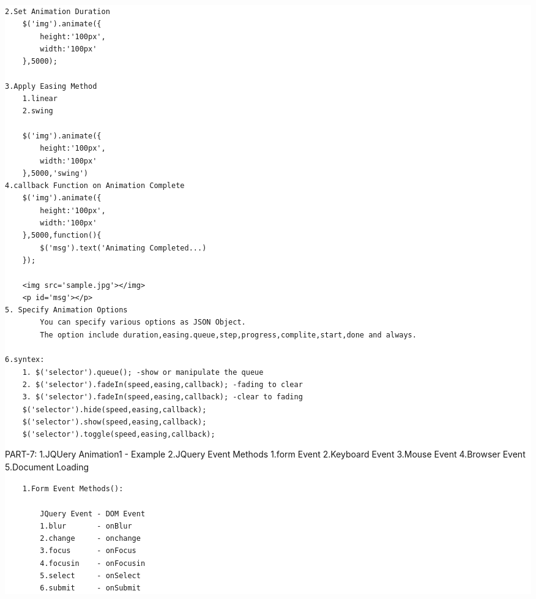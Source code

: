     2.Set Animation Duration
        $('img').animate({
            height:'100px',
            width:'100px'
        },5000);

    3.Apply Easing Method
        1.linear
        2.swing

        $('img').animate({
            height:'100px',
            width:'100px'
        },5000,'swing')
    4.callback Function on Animation Complete
        $('img').animate({
            height:'100px',
            width:'100px'
        },5000,function(){
            $('msg').text('Animating Completed...)
        });

        <img src='sample.jpg'></img>
        <p id='msg'></p>
    5. Specify Animation Options
            You can specify various options as JSON Object.
            The option include duration,easing.queue,step,progress,complite,start,done and always.
    
    6.syntex:
        1. $('selector').queue(); -show or manipulate the queue
        2. $('selector').fadeIn(speed,easing,callback); -fading to clear
        3. $('selector').fadeIn(speed,easing,callback); -clear to fading
        $('selector').hide(speed,easing,callback);
        $('selector').show(speed,easing,callback);
        $('selector').toggle(speed,easing,callback);

PART-7:
    1.JQUery Animation1 - Example
    2.JQuery Event Methods
        1.form Event
        2.Keyboard Event
        3.Mouse Event
        4.Browser Event
        5.Document Loading
        
        1.Form Event Methods():

            JQuery Event - DOM Event
            1.blur       - onBlur
            2.change     - onchange
            3.focus      - onFocus
            4.focusin    - onFocusin
            5.select     - onSelect
            6.submit     - onSubmit    
        